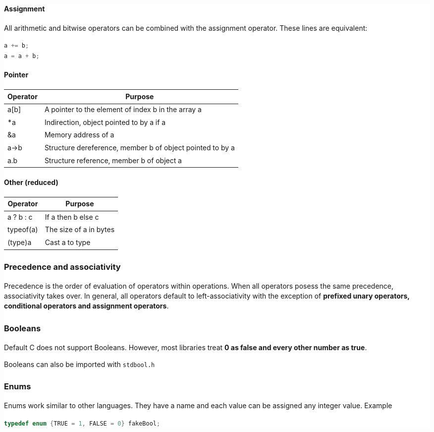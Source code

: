 #### Assignment

All arithmetic and bitwise operators can be combined with the assignment operator. These lines are equivalent:

```c
a += b;
a = a + b;
```

#### Pointer

| Operator | Purpose                                                   |
| -------- | --------------------------------------------------------- |
| a[b]     | A pointer to the element of index b in the array a        |
| *a       | Indirection, object pointed to by a if a                  |
| &a       | Memory address of a                                       |
| a->b     | Structure dereference, member b of object pointed to by a |
| a.b      | Structure reference, member b of object a                 |

#### Other (reduced)

| Operator  | Purpose                |
| --------- | ---------------------- |
| a ? b : c | If a then b else c     |
| typeof(a) | The size of a in bytes |
| (type)a   | Cast a to type         |

### Precedence and associativity

Precedence is the order of evaluation of operators within operations. When all operators posess the same precedence, associativity takes over. In general, all operators default to left-associativity with the exception of **prefixed unary operators, conditional operators and assignment operators**.

### Booleans

Default C does not support Booleans. However, most libraries treat **0 as false and every other number as true**.

Booleans can also be imported with `stdbool.h`

### Enums

Enums work similar to other languages. They have a name and each value can be assigned any integer value. Example

```c
typedef enum {TRUE = 1, FALSE = 0} fakeBool;
```
